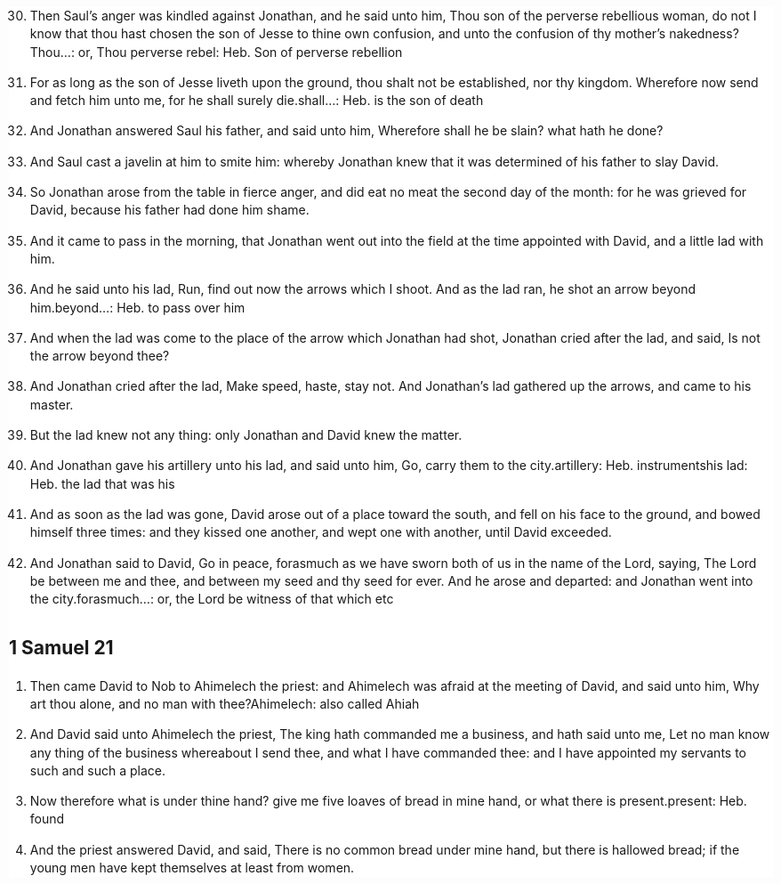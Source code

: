 30. Then Saul’s anger was kindled against Jonathan, and he said unto him, Thou son of the perverse rebellious woman, do not I know that thou hast chosen the son of Jesse to thine own confusion, and unto the confusion of thy mother’s nakedness?Thou…: or, Thou perverse rebel: Heb. Son of perverse rebellion

31. For as long as the son of Jesse liveth upon the ground, thou shalt not be established, nor thy kingdom. Wherefore now send and fetch him unto me, for he shall surely die.shall…: Heb. is the son of death

32. And Jonathan answered Saul his father, and said unto him, Wherefore shall he be slain? what hath he done?

33. And Saul cast a javelin at him to smite him: whereby Jonathan knew that it was determined of his father to slay David.

34. So Jonathan arose from the table in fierce anger, and did eat no meat the second day of the month: for he was grieved for David, because his father had done him shame.

35. And it came to pass in the morning, that Jonathan went out into the field at the time appointed with David, and a little lad with him.

36. And he said unto his lad, Run, find out now the arrows which I shoot. And as the lad ran, he shot an arrow beyond him.beyond…: Heb. to pass over him

37. And when the lad was come to the place of the arrow which Jonathan had shot, Jonathan cried after the lad, and said, Is not the arrow beyond thee?

38. And Jonathan cried after the lad, Make speed, haste, stay not. And Jonathan’s lad gathered up the arrows, and came to his master.

39. But the lad knew not any thing: only Jonathan and David knew the matter.

40. And Jonathan gave his artillery unto his lad, and said unto him, Go, carry them to the city.artillery: Heb. instrumentshis lad: Heb. the lad that was his

41. And as soon as the lad was gone, David arose out of a place toward the south, and fell on his face to the ground, and bowed himself three times: and they kissed one another, and wept one with another, until David exceeded.

42. And Jonathan said to David, Go in peace, forasmuch as we have sworn both of us in the name of the Lord, saying, The Lord be between me and thee, and between my seed and thy seed for ever. And he arose and departed: and Jonathan went into the city.forasmuch…: or, the Lord be witness of that which etc 

## 1 Samuel 21

1. Then came David to Nob to Ahimelech the priest: and Ahimelech was afraid at the meeting of David, and said unto him, Why art thou alone, and no man with thee?Ahimelech: also called Ahiah

2. And David said unto Ahimelech the priest, The king hath commanded me a business, and hath said unto me, Let no man know any thing of the business whereabout I send thee, and what I have commanded thee: and I have appointed my servants to such and such a place.

3. Now therefore what is under thine hand? give me five loaves of bread in mine hand, or what there is present.present: Heb. found

4. And the priest answered David, and said, There is no common bread under mine hand, but there is hallowed bread; if the young men have kept themselves at least from women.
